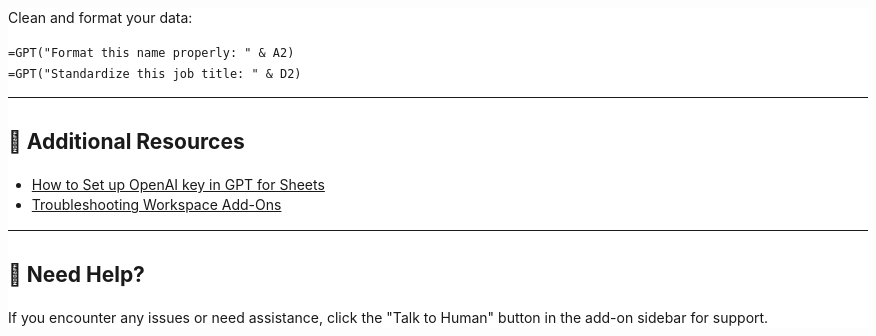 Clean and format your data:

```
=GPT("Format this name properly: " & A2)
=GPT("Standardize this job title: " & D2)
```

---

## 🔗 Additional Resources

- [How to Set up OpenAI key in GPT for Sheets](/docs/gpt-for-sheets/set-up-openai-api-keys)
- [Troubleshooting Workspace Add-Ons](/docs/support-gpt-sheets-docs-slides-forms-gmail)

---

## 🤝 Need Help?

If you encounter any issues or need assistance, click the "Talk to Human" button in the add-on sidebar for support. 